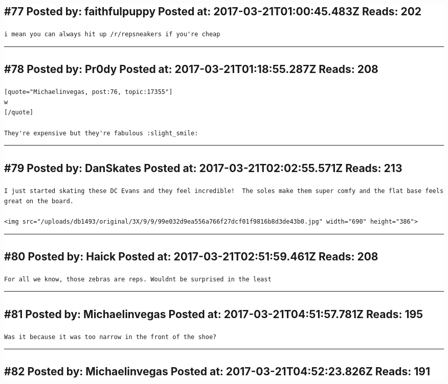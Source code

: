 ## \#77 Posted by: faithfulpuppy Posted at: 2017-03-21T01:00:45.483Z Reads: 202

```
i mean you can always hit up /r/repsneakers if you're cheap
```

---
## \#78 Posted by: Pr0dy Posted at: 2017-03-21T01:18:55.287Z Reads: 208

```
[quote="Michaelinvegas, post:76, topic:17355"]
w
[/quote]

They're expensive but they're fabulous :slight_smile:
```

---
## \#79 Posted by: DanSkates Posted at: 2017-03-21T02:02:55.571Z Reads: 213

```
I just started skating these DC Evans and they feel incredible!  The soles make them super comfy and the flat base feels great on the board.

<img src="/uploads/db1493/original/3X/9/9/99e032d9ea556a766f27dcf01f9816b8d3de43b0.jpg" width="690" height="386">
```

---
## \#80 Posted by: Haick Posted at: 2017-03-21T02:51:59.461Z Reads: 208

```
For all we know, those zebras are reps. Wouldnt be surprised in the least
```

---
## \#81 Posted by: Michaelinvegas Posted at: 2017-03-21T04:51:57.781Z Reads: 195

```
Was it because it was too narrow in the front of the shoe?
```

---
## \#82 Posted by: Michaelinvegas Posted at: 2017-03-21T04:52:23.826Z Reads: 191
